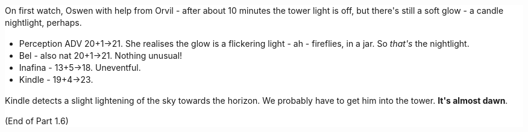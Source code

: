 On first watch, Oswen with help from Orvil - after about 10 minutes the tower light is off, but there's still a soft glow - a candle nightlight, perhaps.

* Perception ADV 20+1->21. She realises the glow is a flickering light - ah - fireflies, in a jar. So *that's* the nightlight.
* Bel - also nat 20+1->21. Nothing unusual!
* Inafina - 13+5->18. Uneventful.
* Kindle - 19+4->23. 

Kindle detects a slight lightening of the sky towards the horizon. We probably have to get him into the tower. **It's almost dawn**.

(End of Part 1.6)
